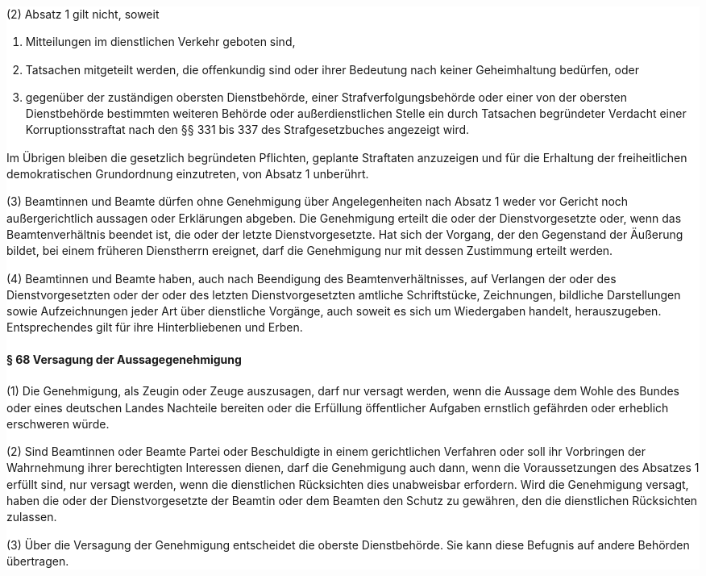 (2) Absatz 1 gilt nicht, soweit

1.  Mitteilungen im dienstlichen Verkehr geboten sind,


2.  Tatsachen mitgeteilt werden, die offenkundig sind oder ihrer Bedeutung
    nach keiner Geheimhaltung bedürfen, oder


3.  gegenüber der zuständigen obersten Dienstbehörde, einer
    Strafverfolgungsbehörde oder einer von der obersten Dienstbehörde
    bestimmten weiteren Behörde oder außerdienstlichen Stelle ein durch
    Tatsachen begründeter Verdacht einer Korruptionsstraftat nach den §§
    331 bis 337 des Strafgesetzbuches angezeigt wird.



Im Übrigen bleiben die gesetzlich begründeten Pflichten, geplante
Straftaten anzuzeigen und für die Erhaltung der freiheitlichen
demokratischen Grundordnung einzutreten, von Absatz 1 unberührt.

(3) Beamtinnen und Beamte dürfen ohne Genehmigung über Angelegenheiten
nach Absatz 1 weder vor Gericht noch außergerichtlich aussagen oder
Erklärungen abgeben. Die Genehmigung erteilt die oder der
Dienstvorgesetzte oder, wenn das Beamtenverhältnis beendet ist, die
oder der letzte Dienstvorgesetzte. Hat sich der Vorgang, der den
Gegenstand der Äußerung bildet, bei einem früheren Dienstherrn
ereignet, darf die Genehmigung nur mit dessen Zustimmung erteilt
werden.

(4) Beamtinnen und Beamte haben, auch nach Beendigung des
Beamtenverhältnisses, auf Verlangen der oder des Dienstvorgesetzten
oder der oder des letzten Dienstvorgesetzten amtliche Schriftstücke,
Zeichnungen, bildliche Darstellungen sowie Aufzeichnungen jeder Art
über dienstliche Vorgänge, auch soweit es sich um Wiedergaben handelt,
herauszugeben. Entsprechendes gilt für ihre Hinterbliebenen und Erben.


#### § 68 Versagung der Aussagegenehmigung

(1) Die Genehmigung, als Zeugin oder Zeuge auszusagen, darf nur
versagt werden, wenn die Aussage dem Wohle des Bundes oder eines
deutschen Landes Nachteile bereiten oder die Erfüllung öffentlicher
Aufgaben ernstlich gefährden oder erheblich erschweren würde.

(2) Sind Beamtinnen oder Beamte Partei oder Beschuldigte in einem
gerichtlichen Verfahren oder soll ihr Vorbringen der Wahrnehmung ihrer
berechtigten Interessen dienen, darf die Genehmigung auch dann, wenn
die Voraussetzungen des Absatzes 1 erfüllt sind, nur versagt werden,
wenn die dienstlichen Rücksichten dies unabweisbar erfordern. Wird die
Genehmigung versagt, haben die oder der Dienstvorgesetzte der Beamtin
oder dem Beamten den Schutz zu gewähren, den die dienstlichen
Rücksichten zulassen.

(3) Über die Versagung der Genehmigung entscheidet die oberste
Dienstbehörde. Sie kann diese Befugnis auf andere Behörden übertragen.

